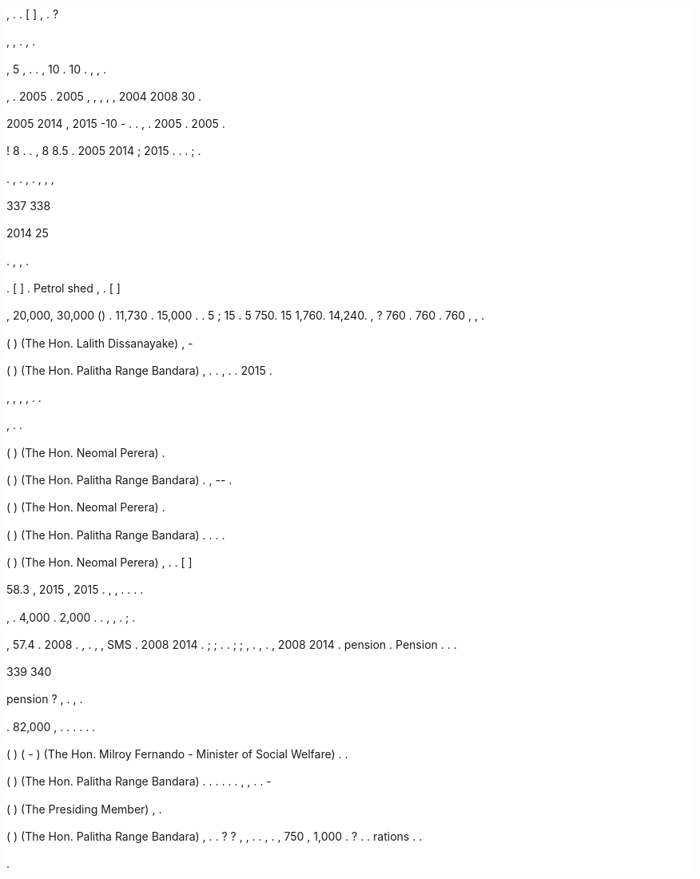 , . . [ ] , . ?

, , . , .

, 5 , . . , 10 . 10 . , , .

, . 2005 . 2005 , , , , , 2004 2008 30 .

2005 2014 , 2015 -10 - . . , . 2005 . 2005 .

! 8 . . , 8 8.5 . 2005 2014 ; 2015 . . . ; .

. , . , . , , ,

337 338

2014 25

. , , .

. [ ] . Petrol shed , . [ ]

, 20,000, 30,000 () . 11,730 . 15,000 . . 5 ; 15 . 5 750. 15 1,760. 14,240. , ? 760 . 760 . 760 , , .

( ) (The Hon. Lalith Dissanayake) , -

( ) (The Hon. Palitha Range Bandara) , . . , . . 2015 .

, , , , . .

, . .

( ) (The Hon. Neomal Perera) .

( ) (The Hon. Palitha Range Bandara) . , -- .

( ) (The Hon. Neomal Perera) .

( ) (The Hon. Palitha Range Bandara) . . . .

( ) (The Hon. Neomal Perera) , . . [ ]

58.3 , 2015 , 2015 . , , . . . .

, . 4,000 . 2,000 . . , , . ; .

, 57.4 . 2008 . , . , , SMS . 2008 2014 . ; ; . . ; ; , . , . , 2008 2014 . pension . Pension . . .

339 340

pension ? , . , .

. 82,000 , . . . . . .

( ) ( - ) (The Hon. Milroy Fernando - Minister of Social Welfare) . .

( ) (The Hon. Palitha Range Bandara) . . . . . . , , . . -

( ) (The Presiding Member) , .

( ) (The Hon. Palitha Range Bandara) , . . ? ? , , . . , . , 750 , 1,000 . ? . . rations . .

.
